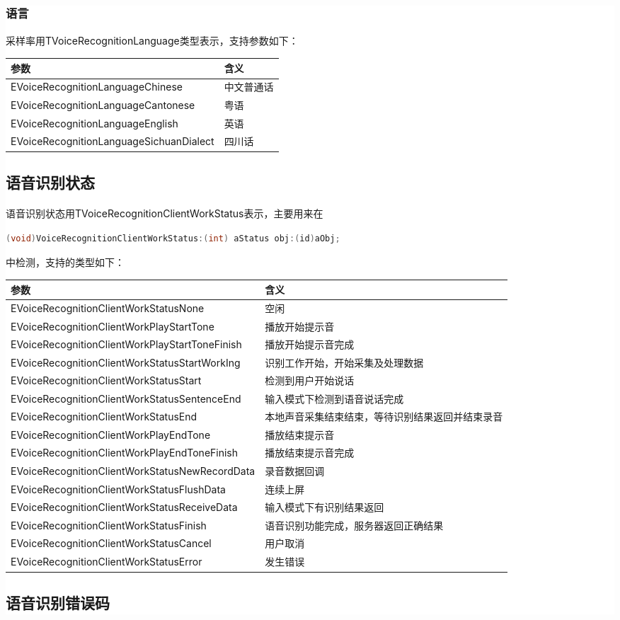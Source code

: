 ### 语言

采样率用TVoiceRecognitionLanguage类型表示，支持参数如下：

| 参数                                      | 含义    |
| :-------------------------------------- | :---- |
| EVoiceRecognitionLanguageChinese        | 中文普通话 |
| EVoiceRecognitionLanguageCantonese      | 粤语    |
| EVoiceRecognitionLanguageEnglish        | 英语    |
| EVoiceRecognitionLanguageSichuanDialect | 四川话   |

## 语音识别状态

语音识别状态用TVoiceRecognitionClientWorkStatus表示，主要用来在

```objective-c
(void)VoiceRecognitionClientWorkStatus:(int) aStatus obj:(id)aObj; 
```

中检测，支持的类型如下：

| 参数                                       | 含义                       |
| :--------------------------------------- | :----------------------- |
| EVoiceRecognitionClientWorkStatusNone    | 空闲                       |
| EVoiceRecognitionClientWorkPlayStartTone | 播放开始提示音                  |
| EVoiceRecognitionClientWorkPlayStartToneFinish | 播放开始提示音完成                |
| EVoiceRecognitionClientWorkStatusStartWorkIng | 识别工作开始，开始采集及处理数据         |
| EVoiceRecognitionClientWorkStatusStart   | 检测到用户开始说话                |
| EVoiceRecognitionClientWorkStatusSentenceEnd | 输入模式下检测到语音说话完成           |
| EVoiceRecognitionClientWorkStatusEnd     | 本地声音采集结束结束，等待识别结果返回并结束录音 |
| EVoiceRecognitionClientWorkPlayEndTone   | 播放结束提示音                  |
| EVoiceRecognitionClientWorkPlayEndToneFinish | 播放结束提示音完成                |
| EVoiceRecognitionClientWorkStatusNewRecordData | 录音数据回调                   |
| EVoiceRecognitionClientWorkStatusFlushData | 连续上屏                     |
| EVoiceRecognitionClientWorkStatusReceiveData | 输入模式下有识别结果返回             |
| EVoiceRecognitionClientWorkStatusFinish  | 语音识别功能完成，服务器返回正确结果       |
| EVoiceRecognitionClientWorkStatusCancel  | 用户取消                     |
| EVoiceRecognitionClientWorkStatusError   | 发生错误                     |

## 语音识别错误码
